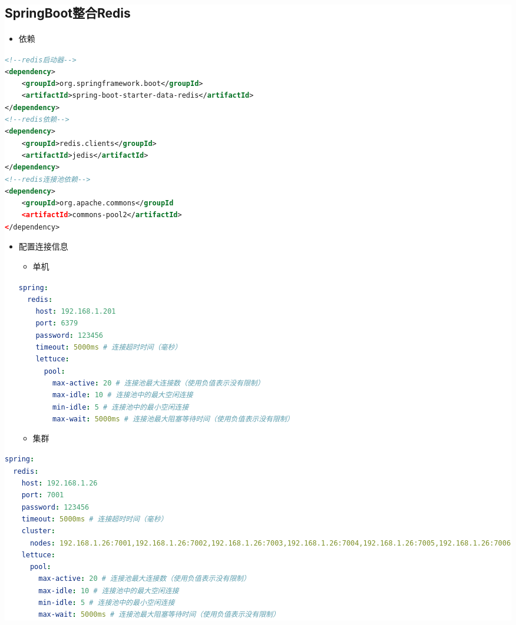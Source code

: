

## SpringBoot整合Redis

- 依赖

```xml
<!--redis启动器-->
<dependency>
    <groupId>org.springframework.boot</groupId>
    <artifactId>spring-boot-starter-data-redis</artifactId>
</dependency>
<!--redis依赖-->
<dependency>
    <groupId>redis.clients</groupId>
    <artifactId>jedis</artifactId>
</dependency>
<!--redis连接池依赖-->
<dependency>
    <groupId>org.apache.commons</groupId
    <artifactId>commons-pool2</artifactId>
</dependency>
```

- 配置连接信息

  - 单机

  ```yml
  spring:
    redis:
      host: 192.168.1.201
      port: 6379
      password: 123456
      timeout: 5000ms # 连接超时时间（毫秒）
      lettuce:
        pool:
          max-active: 20 # 连接池最大连接数（使用负值表示没有限制）
          max-idle: 10 # 连接池中的最大空闲连接
          min-idle: 5 # 连接池中的最小空闲连接
          max-wait: 5000ms # 连接池最大阻塞等待时间（使用负值表示没有限制）
  ```

  - 集群

```yml
spring:
  redis:
    host: 192.168.1.26
    port: 7001
    password: 123456
    timeout: 5000ms # 连接超时时间（毫秒）
    cluster:
      nodes: 192.168.1.26:7001,192.168.1.26:7002,192.168.1.26:7003,192.168.1.26:7004,192.168.1.26:7005,192.168.1.26:7006
    lettuce:
      pool:
        max-active: 20 # 连接池最大连接数（使用负值表示没有限制）
        max-idle: 10 # 连接池中的最大空闲连接
        min-idle: 5 # 连接池中的最小空闲连接
        max-wait: 5000ms # 连接池最大阻塞等待时间（使用负值表示没有限制）
```
